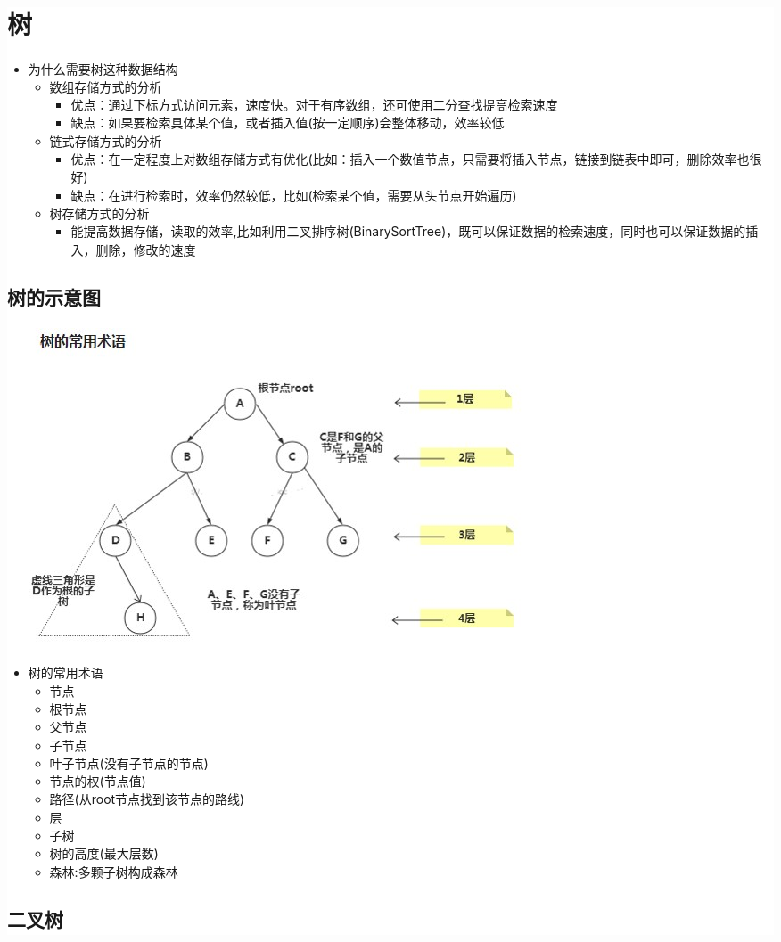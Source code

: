 # 树

* 为什么需要树这种数据结构
  * 数组存储方式的分析
    * 优点：通过下标方式访问元素，速度快。对于有序数组，还可使用二分查找提高检索速度
    * 缺点：如果要检索具体某个值，或者插入值(按一定顺序)会整体移动，效率较低
  * 链式存储方式的分析
    * 优点：在一定程度上对数组存储方式有优化(比如：插入一个数值节点，只需要将插入节点，链接到链表中即可，删除效率也很好)
    * 缺点：在进行检索时，效率仍然较低，比如(检索某个值，需要从头节点开始遍历)
  * 树存储方式的分析
    * 能提高数据存储，读取的效率,比如利用二叉排序树(BinarySortTree)，既可以保证数据的检索速度，同时也可以保证数据的插入，删除，修改的速度

## 树的示意图

![](.\img/17.jpg)

* 树的常用术语
  * 节点
  * 根节点
  * 父节点
  * 子节点
  * 叶子节点(没有子节点的节点)
  * 节点的权(节点值)
  * 路径(从root节点找到该节点的路线)
  * 层
  * 子树
  * 树的高度(最大层数)
  * 森林:多颗子树构成森林

## 二叉树
